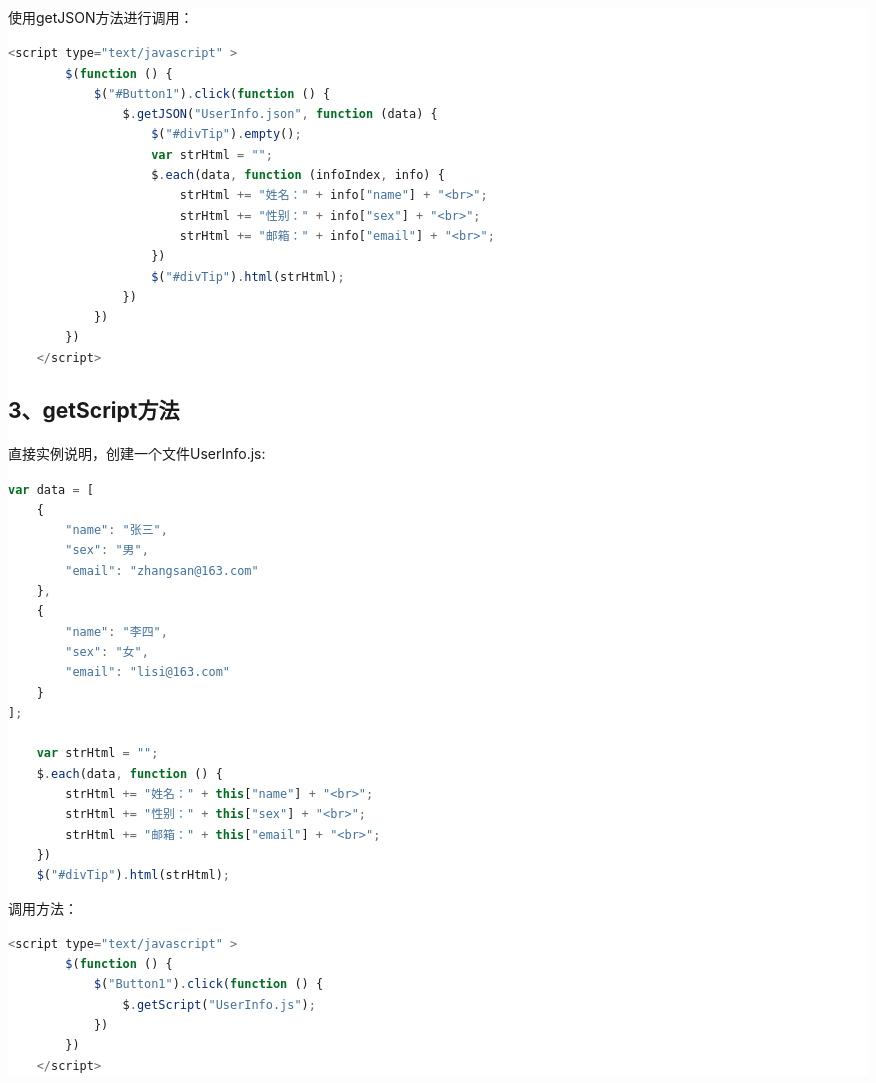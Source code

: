 使用getJSON方法进行调用：

```javascript
<script type="text/javascript" >
        $(function () {
            $("#Button1").click(function () {
                $.getJSON("UserInfo.json", function (data) {
                    $("#divTip").empty();
                    var strHtml = "";
                    $.each(data, function (infoIndex, info) {
                        strHtml += "姓名：" + info["name"] + "<br>";
                        strHtml += "性别：" + info["sex"] + "<br>";
                        strHtml += "邮箱：" + info["email"] + "<br>";
                    })
                    $("#divTip").html(strHtml);
                })
            })
        })
    </script>
```
## 3、getScript方法
直接实例说明，创建一个文件UserInfo.js:
```javascript
var data = [
    {
        "name": "张三",
        "sex": "男",
        "email": "zhangsan@163.com"
    },
    {
        "name": "李四",
        "sex": "女",
        "email": "lisi@163.com"
    }
];

    var strHtml = "";
    $.each(data, function () {
        strHtml += "姓名：" + this["name"] + "<br>";
        strHtml += "性别：" + this["sex"] + "<br>";
        strHtml += "邮箱：" + this["email"] + "<br>";
    })
    $("#divTip").html(strHtml);
```
调用方法：
```javascript
<script type="text/javascript" >
        $(function () {
            $("Button1").click(function () {
                $.getScript("UserInfo.js");
            })
        })
    </script>
```
 